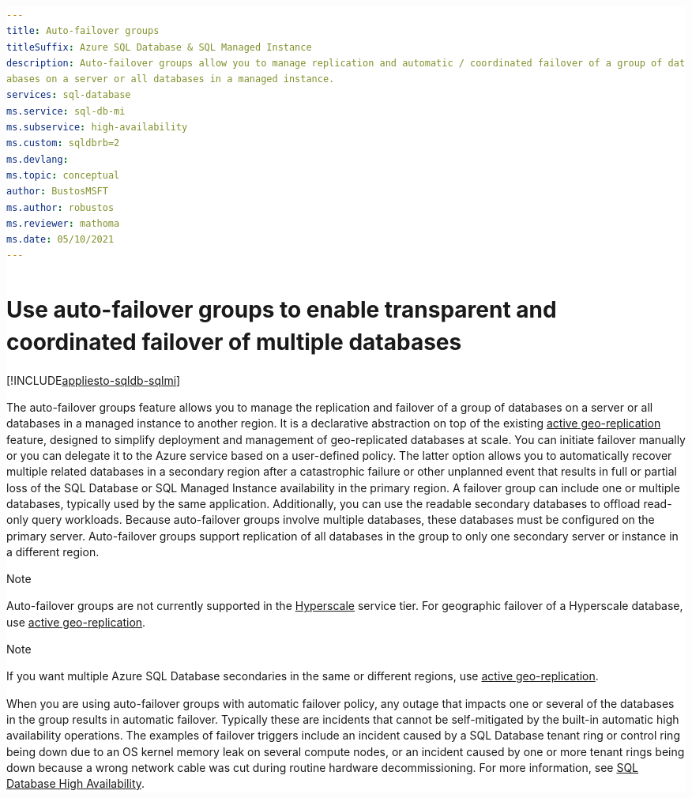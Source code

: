 ```yaml
---
title: Auto-failover groups
titleSuffix: Azure SQL Database & SQL Managed Instance
description: Auto-failover groups allow you to manage replication and automatic / coordinated failover of a group of databases on a server or all databases in a managed instance.
services: sql-database
ms.service: sql-db-mi
ms.subservice: high-availability
ms.custom: sqldbrb=2
ms.devlang: 
ms.topic: conceptual
author: BustosMSFT
ms.author: robustos
ms.reviewer: mathoma
ms.date: 05/10/2021
---
```


# Use auto-failover groups to enable transparent and coordinated failover of multiple databases
[!INCLUDE[appliesto-sqldb-sqlmi](../includes/appliesto-sqldb-sqlmi.md)]

The auto-failover groups feature allows you to manage the replication and failover of a group of databases on a server or all databases in a managed instance to another region. It is a declarative abstraction on top of the existing [active geo-replication](active-geo-replication-overview.md) feature, designed to simplify deployment and management of geo-replicated databases at scale. You can initiate failover manually or you can delegate it to the Azure service based on a user-defined policy. The latter option allows you to automatically recover multiple related databases in a secondary region after a catastrophic failure or other unplanned event that results in full or partial loss of the SQL Database or SQL Managed Instance availability in the primary region. A failover group can include one or multiple databases, typically used by the same application. Additionally, you can use the readable secondary databases to offload read-only query workloads. Because auto-failover groups involve multiple databases, these databases must be configured on the primary server. Auto-failover groups support replication of all databases in the group to only one secondary server or instance in a different region.

>[!NOTE]
>Auto-failover groups are not currently supported in the [Hyperscale](service-tier-hyperscale.md) service tier. For geographic failover of a Hyperscale database, use [active geo-replication](active-geo-replication-overview.md).

> [!NOTE]
> If you want multiple Azure SQL Database secondaries in the same or different regions, use [active geo-replication](active-geo-replication-overview.md).

When you are using auto-failover groups with automatic failover policy, any outage that impacts one or several of the databases in the group results in automatic failover. Typically these are incidents that cannot be self-mitigated by the built-in automatic high availability operations. The examples of failover triggers include an incident caused by a SQL Database tenant ring or control ring being down due to an OS kernel memory leak on several compute nodes, or an incident caused by one or more tenant rings being down because a wrong network cable was cut during routine hardware decommissioning.  For more information, see [SQL Database High Availability](high-availability-sla.md).
